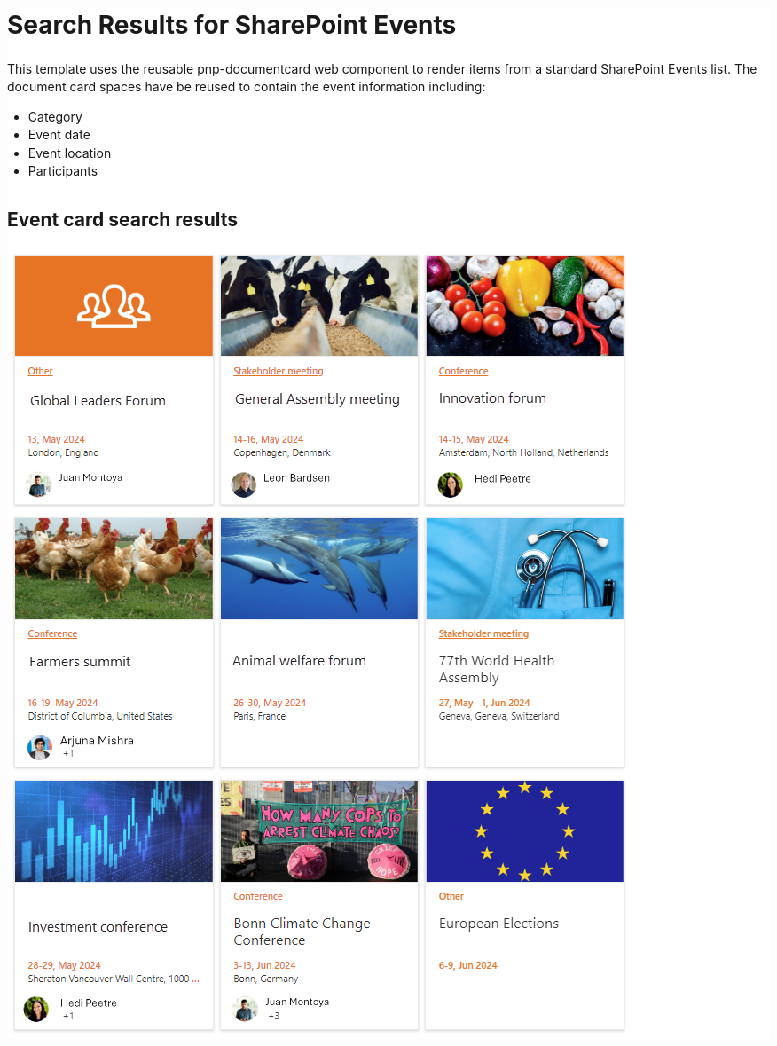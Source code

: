 # Search Results for SharePoint Events
This template uses the reusable [pnp-documentcard](https://microsoft-search.github.io/pnp-modern-search/extensibility/web_components_list/#pnp-documentcard) web component to render items from a standard SharePoint Events list. The document card spaces have be reused to contain the event information including:
* Category
* Event date
* Event location
* Participants

## Event card search results
![Event Card Search Results](assets/eventCardResults.png)

